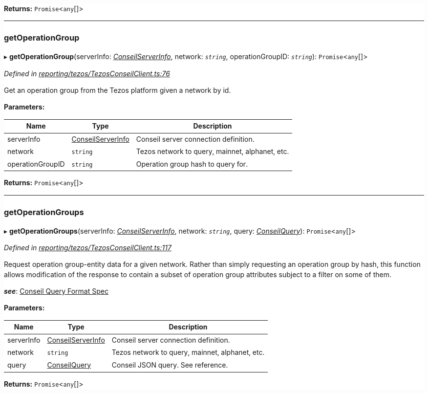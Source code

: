 **Returns:** `Promise`<`any`[]>

___
<a id="getoperationgroup"></a>

###  getOperationGroup

▸ **getOperationGroup**(serverInfo: *[ConseilServerInfo](../interfaces/conseilserverinfo.md)*, network: *`string`*, operationGroupID: *`string`*): `Promise`<`any`[]>

*Defined in [reporting/tezos/TezosConseilClient.ts:76](https://github.com/Cryptonomic/ConseilJS/blob/2dbb08e/src/reporting/tezos/TezosConseilClient.ts#L76)*

Get an operation group from the Tezos platform given a network by id.

**Parameters:**

| Name | Type | Description |
| ------ | ------ | ------ |
| serverInfo | [ConseilServerInfo](../interfaces/conseilserverinfo.md) |  Conseil server connection definition. |
| network | `string` |  Tezos network to query, mainnet, alphanet, etc. |
| operationGroupID | `string` |  Operation group hash to query for. |

**Returns:** `Promise`<`any`[]>

___
<a id="getoperationgroups"></a>

###  getOperationGroups

▸ **getOperationGroups**(serverInfo: *[ConseilServerInfo](../interfaces/conseilserverinfo.md)*, network: *`string`*, query: *[ConseilQuery](../interfaces/conseilquery.md)*): `Promise`<`any`[]>

*Defined in [reporting/tezos/TezosConseilClient.ts:117](https://github.com/Cryptonomic/ConseilJS/blob/2dbb08e/src/reporting/tezos/TezosConseilClient.ts#L117)*

Request operation group-entity data for a given network. Rather than simply requesting an operation group by hash, this function allows modification of the response to contain a subset of operation group attributes subject to a filter on some of them.

*__see__*: [Conseil Query Format Spec](https://github.com/Cryptonomic/Conseil/blob/master/doc/Query.md)

**Parameters:**

| Name | Type | Description |
| ------ | ------ | ------ |
| serverInfo | [ConseilServerInfo](../interfaces/conseilserverinfo.md) |  Conseil server connection definition. |
| network | `string` |  Tezos network to query, mainnet, alphanet, etc. |
| query | [ConseilQuery](../interfaces/conseilquery.md) |  Conseil JSON query. See reference. |

**Returns:** `Promise`<`any`[]>
